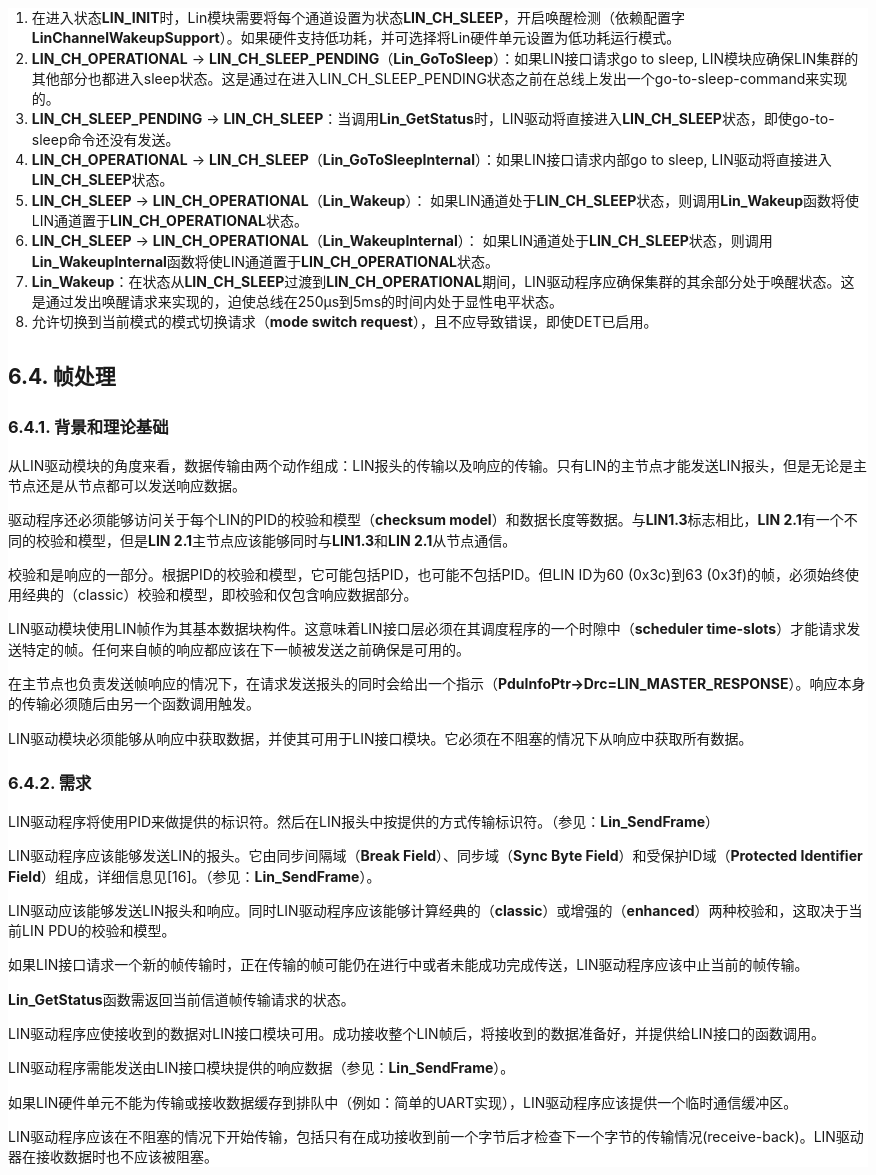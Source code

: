 1. 在进入状态**LIN_INIT**时，Lin模块需要将每个通道设置为状态**LIN_CH_SLEEP**，开启唤醒检测（依赖配置字**LinChannelWakeupSupport**）。如果硬件支持低功耗，并可选择将Lin硬件单元设置为低功耗运行模式。
2. **LIN_CH_OPERATIONAL** -> **LIN_CH_SLEEP_PENDING**（**Lin_GoToSleep**）：如果LIN接口请求go to sleep, LIN模块应确保LIN集群的其他部分也都进入sleep状态。这是通过在进入LIN_CH_SLEEP_PENDING状态之前在总线上发出一个go-to-sleep-command来实现的。
3. **LIN_CH_SLEEP_PENDING** -> **LIN_CH_SLEEP**：当调用**Lin_GetStatus**时，LIN驱动将直接进入**LIN_CH_SLEEP**状态，即使go-to-sleep命令还没有发送。
4. **LIN_CH_OPERATIONAL** -> **LIN_CH_SLEEP**（**Lin_GoToSleepInternal**）：如果LIN接口请求内部go to sleep, LIN驱动将直接进入**LIN_CH_SLEEP**状态。
5. **LIN_CH_SLEEP** -> **LIN_CH_OPERATIONAL**（**Lin_Wakeup**）： 如果LIN通道处于**LIN_CH_SLEEP**状态，则调用**Lin_Wakeup**函数将使LIN通道置于**LIN_CH_OPERATIONAL**状态。
6. **LIN_CH_SLEEP** -> **LIN_CH_OPERATIONAL**（**Lin_WakeupInternal**）： 如果LIN通道处于**LIN_CH_SLEEP**状态，则调用**Lin_WakeupInternal**函数将使LIN通道置于**LIN_CH_OPERATIONAL**状态。
7. **Lin_Wakeup**：在状态从**LIN_CH_SLEEP**过渡到**LIN_CH_OPERATIONAL**期间，LIN驱动程序应确保集群的其余部分处于唤醒状态。这是通过发出唤醒请求来实现的，迫使总线在250μs到5ms的时间内处于显性电平状态。
8. 允许切换到当前模式的模式切换请求（**mode switch request**），且不应导致错误，即使DET已启用。

## 6.4. 帧处理

### 6.4.1. 背景和理论基础

从LIN驱动模块的角度来看，数据传输由两个动作组成：LIN报头的传输以及响应的传输。只有LIN的主节点才能发送LIN报头，但是无论是主节点还是从节点都可以发送响应数据。

驱动程序还必须能够访问关于每个LIN的PID的校验和模型（**checksum model**）和数据长度等数据。与**LIN1.3**标志相比，**LIN 2.1**有一个不同的校验和模型，但是**LIN 2.1**主节点应该能够同时与**LIN1.3**和**LIN 2.1**从节点通信。

校验和是响应的一部分。根据PID的校验和模型，它可能包括PID，也可能不包括PID。但LIN ID为60 (0x3c)到63 (0x3f)的帧，必须始终使用经典的（classic）校验和模型，即校验和仅包含响应数据部分。

LIN驱动模块使用LIN帧作为其基本数据块构件。这意味着LIN接口层必须在其调度程序的一个时隙中（**scheduler time-slots**）才能请求发送特定的帧。任何来自帧的响应都应该在下一帧被发送之前确保是可用的。

在主节点也负责发送帧响应的情况下，在请求发送报头的同时会给出一个指示（**PduInfoPtr->Drc=LIN_MASTER_RESPONSE**）。响应本身的传输必须随后由另一个函数调用触发。

LIN驱动模块必须能够从响应中获取数据，并使其可用于LIN接口模块。它必须在不阻塞的情况下从响应中获取所有数据。

### 6.4.2. 需求

LIN驱动程序将使用PID来做提供的标识符。然后在LIN报头中按提供的方式传输标识符。（参见：**Lin_SendFrame**）

LIN驱动程序应该能够发送LIN的报头。它由同步间隔域（**Break Field**）、同步域（**Sync Byte Field**）和受保护ID域（**Protected Identifier Field**）组成，详细信息见[16]。（参见：**Lin_SendFrame**）。

LIN驱动应该能够发送LIN报头和响应。同时LIN驱动程序应该能够计算经典的（**classic**）或增强的（**enhanced**）两种校验和，这取决于当前LIN PDU的校验和模型。

如果LIN接口请求一个新的帧传输时，正在传输的帧可能仍在进行中或者未能成功完成传送，LIN驱动程序应该中止当前的帧传输。

**Lin_GetStatus**函数需返回当前信道帧传输请求的状态。

LIN驱动程序应使接收到的数据对LIN接口模块可用。成功接收整个LIN帧后，将接收到的数据准备好，并提供给LIN接口的函数调用。

LIN驱动程序需能发送由LIN接口模块提供的响应数据（参见：**Lin_SendFrame**）。

如果LIN硬件单元不能为传输或接收数据缓存到排队中（例如：简单的UART实现），LIN驱动程序应该提供一个临时通信缓冲区。

LIN驱动程序应该在不阻塞的情况下开始传输，包括只有在成功接收到前一个字节后才检查下一个字节的传输情况(receive-back)。LIN驱动器在接收数据时也不应该被阻塞。
